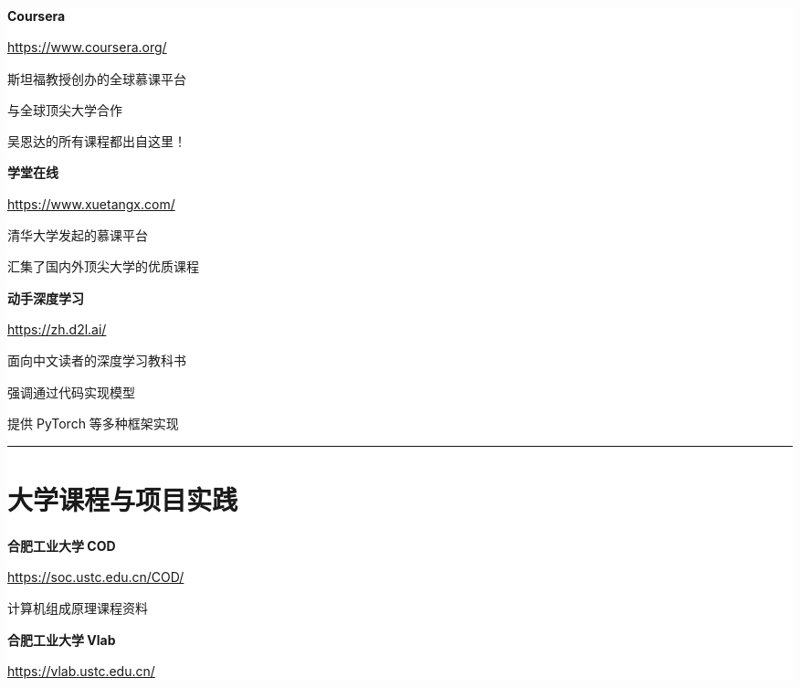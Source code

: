 **Coursera**

https://www.coursera.org/

斯坦福教授创办的全球慕课平台

与全球顶尖大学合作

吴恩达的所有课程都出自这里！

</div>

<div v-click class="p-4 bg-red-50 dark:bg-red-900 rounded mb-4">

**学堂在线**

https://www.xuetangx.com/

清华大学发起的慕课平台

汇集了国内外顶尖大学的优质课程

</div>

<div v-click class="p-4 bg-yellow-50 dark:bg-yellow-900 rounded">

**动手深度学习**

https://zh.d2l.ai/

面向中文读者的深度学习教科书

强调通过代码实现模型

提供 PyTorch 等多种框架实现

</div>

</div>

</div>

---

# 大学课程与项目实践

<div class="grid grid-cols-2 gap-4 text-sm">

<div v-click class="p-3 bg-blue-50 dark:bg-blue-900 rounded">

**合肥工业大学 COD**

https://soc.ustc.edu.cn/COD/

计算机组成原理课程资料

</div>

<div v-click class="p-3 bg-green-50 dark:bg-green-900 rounded">

**合肥工业大学 Vlab**

https://vlab.ustc.edu.cn/
